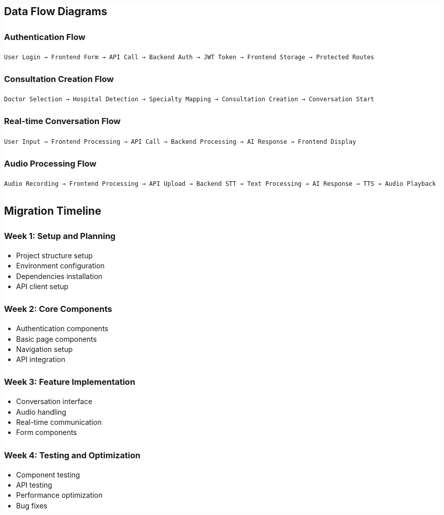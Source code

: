 ## Data Flow Diagrams

### Authentication Flow
```
User Login → Frontend Form → API Call → Backend Auth → JWT Token → Frontend Storage → Protected Routes
```

### Consultation Creation Flow
```
Doctor Selection → Hospital Detection → Specialty Mapping → Consultation Creation → Conversation Start
```

### Real-time Conversation Flow
```
User Input → Frontend Processing → API Call → Backend Processing → AI Response → Frontend Display
```

### Audio Processing Flow
```
Audio Recording → Frontend Processing → API Upload → Backend STT → Text Processing → AI Response → TTS → Audio Playback
```

## Migration Timeline

### Week 1: Setup and Planning
- Project structure setup
- Environment configuration
- Dependencies installation
- API client setup

### Week 2: Core Components
- Authentication components
- Basic page components
- Navigation setup
- API integration

### Week 3: Feature Implementation
- Conversation interface
- Audio handling
- Real-time communication
- Form components

### Week 4: Testing and Optimization
- Component testing
- API testing
- Performance optimization
- Bug fixes
